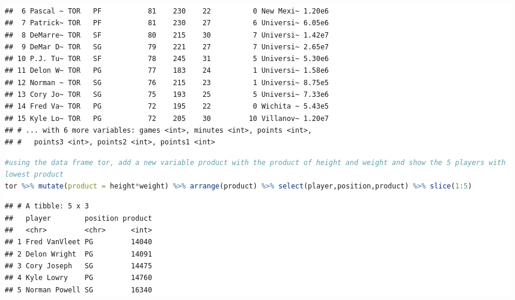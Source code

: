     ##  6 Pascal ~ TOR   PF           81    230    22          0 New Mexi~ 1.20e6
    ##  7 Patrick~ TOR   PF           81    230    27          6 Universi~ 6.05e6
    ##  8 DeMarre~ TOR   SF           80    215    30          7 Universi~ 1.42e7
    ##  9 DeMar D~ TOR   SG           79    221    27          7 Universi~ 2.65e7
    ## 10 P.J. Tu~ TOR   SF           78    245    31          5 Universi~ 5.30e6
    ## 11 Delon W~ TOR   PG           77    183    24          1 Universi~ 1.58e6
    ## 12 Norman ~ TOR   SG           76    215    23          1 Universi~ 8.75e5
    ## 13 Cory Jo~ TOR   SG           75    193    25          5 Universi~ 7.33e6
    ## 14 Fred Va~ TOR   PG           72    195    22          0 Wichita ~ 5.43e5
    ## 15 Kyle Lo~ TOR   PG           72    205    30         10 Villanov~ 1.20e7
    ## # ... with 6 more variables: games <int>, minutes <int>, points <int>,
    ## #   points3 <int>, points2 <int>, points1 <int>

``` r
#using the data frame tor, add a new variable product with the product of height and weight and show the 5 players with lowest product
tor %>% mutate(product = height*weight) %>% arrange(product) %>% select(player,position,product) %>% slice(1:5)
```

    ## # A tibble: 5 x 3
    ##   player        position product
    ##   <chr>         <chr>      <int>
    ## 1 Fred VanVleet PG         14040
    ## 2 Delon Wright  PG         14091
    ## 3 Cory Joseph   SG         14475
    ## 4 Kyle Lowry    PG         14760
    ## 5 Norman Powell SG         16340
